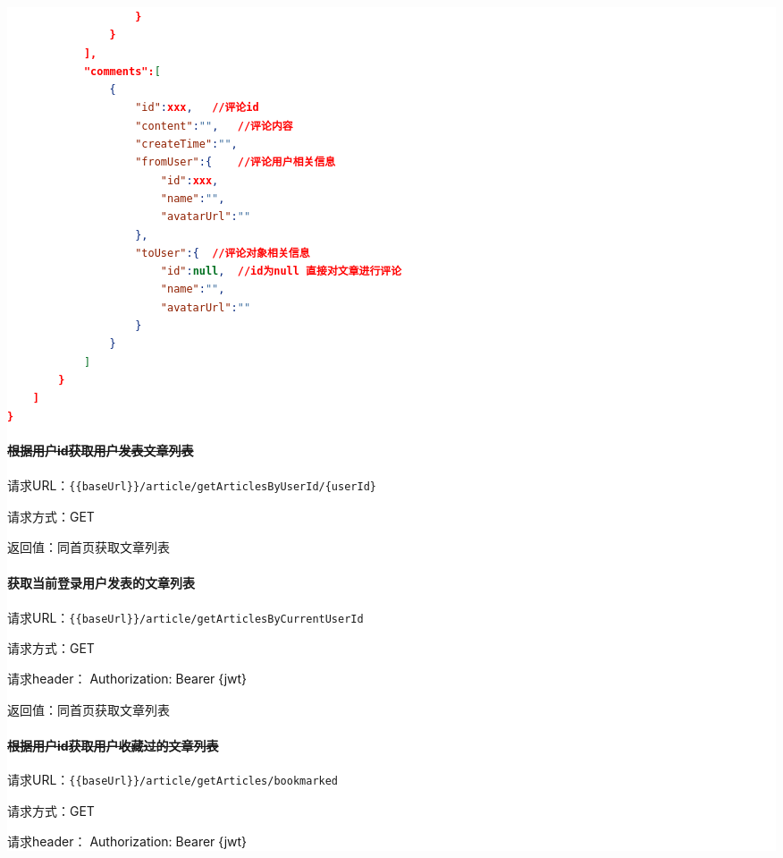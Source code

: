 ``` json
        			}
                }
            ],
            "comments":[
                {
                    "id":xxx,	//评论id
                    "content":"",	//评论内容
                    "createTime":"",
                    "fromUser":{	//评论用户相关信息
                        "id":xxx,
                        "name":"",
                        "avatarUrl":""
                    },
                    "toUser":{	//评论对象相关信息
                        "id":null,	//id为null 直接对文章进行评论
                        "name":"",
                        "avatarUrl":""
                    }
                }
            ]
        }
    ]
}
```



#### ~~根据用户id获取用户发表文章列表~~

请求URL：`{{baseUrl}}/article/getArticlesByUserId/{userId}`

请求方式：GET

返回值：同首页获取文章列表



#### 获取当前登录用户发表的文章列表

请求URL：`{{baseUrl}}/article/getArticlesByCurrentUserId`

请求方式：GET

请求header：
	Authorization: Bearer {jwt}

返回值：同首页获取文章列表



#### ~~根据用户id获取用户收藏过的文章列表~~

请求URL：`{{baseUrl}}/article/getArticles/bookmarked`

请求方式：GET

请求header：
	Authorization: Bearer {jwt}
